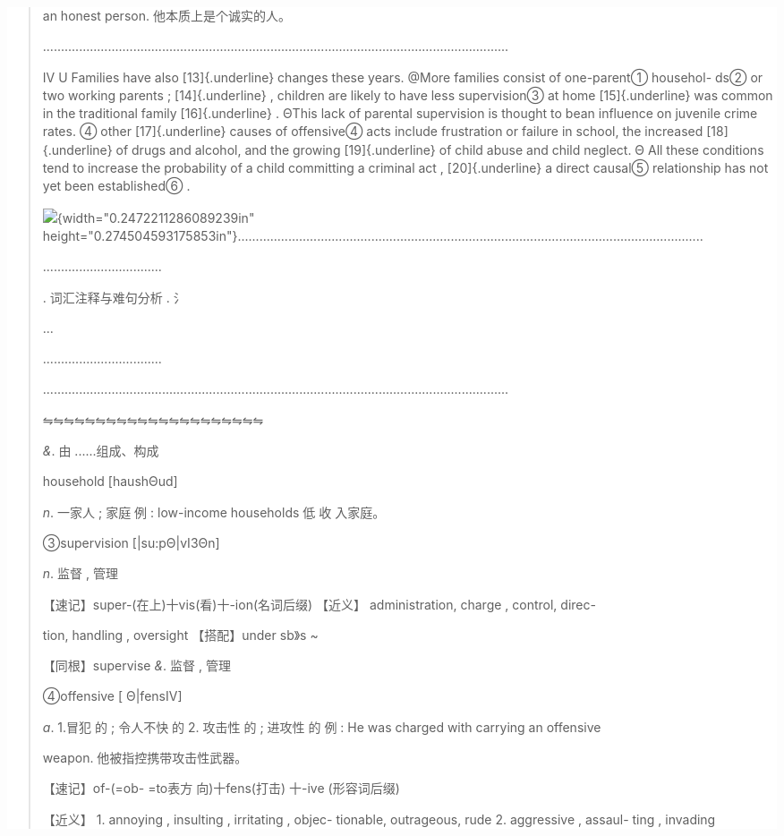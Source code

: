 > an honest person. 他本质上是个诚实的人。
>
> .................................................................................................................................
>
> Ⅳ U Families have also [13]{.underline} changes these years. \@More
> families consist of one-parent① househol- ds② or two working parents ;
> [14]{.underline} , children are likely to have less supervision③ at
> home [15]{.underline} was common in the traditional family
> [16]{.underline} . ΘThis lack of parental supervision is thought to
> bean influence on juvenile crime rates. ④ other [17]{.underline}
> causes of offensive④ acts include frustration or failure in school,
> the increased [18]{.underline} of drugs and alcohol, and the growing
> [19]{.underline} of child abuse and child neglect. Θ All these
> conditions tend to increase the probability of a child committing a
> criminal act , [20]{.underline} a direct causal⑤ relationship has not
> yet been established⑥ .
>
> ![](media/image22.jpeg){width="0.2472211286089239in"
> height="0.274504593175853in"}.................................................................................................................................
>
> .................................
>
> . 词汇注释与难句分析 . 氵
>
> ...
>
> .................................
>
> .................................................................................................................................
>
> ⇋⇋⇋⇋⇋⇋⇋⇋⇋⇋⇋⇋⇋⇋⇋⇋⇋⇋⇋⇋⇋
>
> *&*. 由 ......组成、构成
>
> household \[haushΘud\]
>
> *n*. 一家人 ; 家庭 例 : low-income households 低 收 入家庭。
>
> ③supervision \[\|su:pΘ\|vI3Θn\]
>
> *n*. 监督 , 管理
>
> 【速记】super-(在上)十vis(看)十-ion(名词后缀) 【近义】 administration,
> charge , control, direc-
>
> tion, handling , oversight 【搭配】under sb》s \~
>
> 【同根】supervise *&*. 监督 , 管理
>
> ④offensive \[ Θ\|fensIV\]
>
> *a*. 1.冒犯 的 ; 令人不快 的 2. 攻击性 的 ; 进攻性 的 例 : He was
> charged with carrying an offensive
>
> weapon. 他被指控携带攻击性武器。
>
> 【速记】of-(=ob- =to表方 向)十fens(打击) 十-ive (形容词后缀)
>
> 【近义】 1. annoying , insulting , irritating , objec- tionable,
> outrageous, rude 2. aggressive , assaul- ting , invading
>